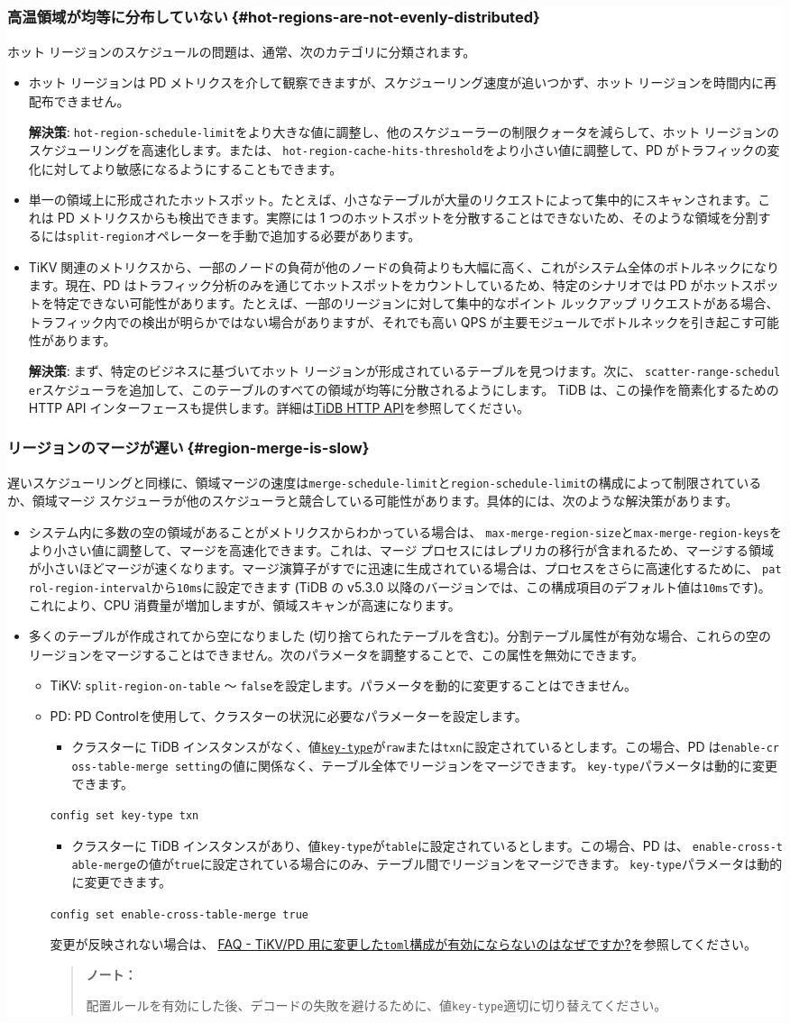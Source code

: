 ### 高温領域が均等に分布していない {#hot-regions-are-not-evenly-distributed}

ホット リージョンのスケジュールの問題は、通常、次のカテゴリに分類されます。

-   ホット リージョンは PD メトリクスを介して観察できますが、スケジューリング速度が追いつかず、ホット リージョンを時間内に再配布できません。

    **解決策**: `hot-region-schedule-limit`をより大きな値に調整し、他のスケジューラーの制限クォータを減らして、ホット リージョンのスケジューリングを高速化します。または、 `hot-region-cache-hits-threshold`をより小さい値に調整して、PD がトラフィックの変化に対してより敏感になるようにすることもできます。

-   単一の領域上に形成されたホットスポット。たとえば、小さなテーブルが大量のリクエストによって集中的にスキャンされます。これは PD メトリクスからも検出できます。実際には 1 つのホットスポットを分散することはできないため、そのような領域を分割するには`split-region`オペレーターを手動で追加する必要があります。

-   TiKV 関連のメトリクスから、一部のノードの負荷が他のノードの負荷よりも大幅に高く、これがシステム全体のボトルネックになります。現在、PD はトラフィック分析のみを通じてホットスポットをカウントしているため、特定のシナリオでは PD がホットスポットを特定できない可能性があります。たとえば、一部のリージョンに対して集中的なポイント ルックアップ リクエストがある場合、トラフィック内での検出が明らかではない場合がありますが、それでも高い QPS が主要モジュールでボトルネックを引き起こす可能性があります。

    **解決策**: まず、特定のビジネスに基づいてホット リージョンが形成されているテーブルを見つけます。次に、 `scatter-range-scheduler`スケジューラを追加して、このテーブルのすべての領域が均等に分散されるようにします。 TiDB は、この操作を簡素化するための HTTP API インターフェースも提供します。詳細は[TiDB HTTP API](https://github.com/pingcap/tidb/blob/master/docs/tidb_http_api.md)を参照してください。

### リージョンのマージが遅い {#region-merge-is-slow}

遅いスケジューリングと同様に、領域マージの速度は`merge-schedule-limit`と`region-schedule-limit`の構成によって制限されているか、領域マージ スケジューラが他のスケジューラと競合している可能性があります。具体的には、次のような解決策があります。

-   システム内に多数の空の領域があることがメトリクスからわかっている場合は、 `max-merge-region-size`と`max-merge-region-keys`をより小さい値に調整して、マージを高速化できます。これは、マージ プロセスにはレプリカの移行が含まれるため、マージする領域が小さいほどマージが速くなります。マージ演算子がすでに迅速に生成されている場合は、プロセスをさらに高速化するために、 `patrol-region-interval`から`10ms`に設定できます (TiDB の v5.3.0 以降のバージョンでは、この構成項目のデフォルト値は`10ms`です)。これにより、CPU 消費量が増加しますが、領域スキャンが高速になります。

-   多くのテーブルが作成されてから空になりました (切り捨てられたテーブルを含む)。分割テーブル属性が有効な場合、これらの空のリージョンをマージすることはできません。次のパラメータを調整することで、この属性を無効にできます。

    -   TiKV: `split-region-on-table` ～ `false`を設定します。パラメータを動的に変更することはできません。
    -   PD: PD Controlを使用して、クラスターの状況に必要なパラメーターを設定します。

        -   クラスターに TiDB インスタンスがなく、値[`key-type`](/pd-control.md#config-show--set-option-value--placement-rules)が`raw`または`txn`に設定されているとします。この場合、PD は`enable-cross-table-merge setting`の値に関係なく、テーブル全体でリージョンをマージできます。 `key-type`パラメータは動的に変更できます。

        
        ```bash
        config set key-type txn
        ```

        -   クラスターに TiDB インスタンスがあり、値`key-type`が`table`に設定されているとします。この場合、PD は、 `enable-cross-table-merge`の値が`true`に設定されている場合にのみ、テーブル間でリージョンをマージできます。 `key-type`パラメータは動的に変更できます。

        
        ```bash
        config set enable-cross-table-merge true
        ```

        変更が反映されない場合は、 [FAQ - TiKV/PD 用に変更した`toml`構成が有効にならないのはなぜですか?](/faq/deploy-and-maintain-faq.md#why-the-modified-toml-configuration-for-tikvpd-does-not-take-effect)を参照してください。

        > **ノート：**
        >
        > 配置ルールを有効にした後、デコードの失敗を避けるために、値`key-type`適切に切り替えてください。
